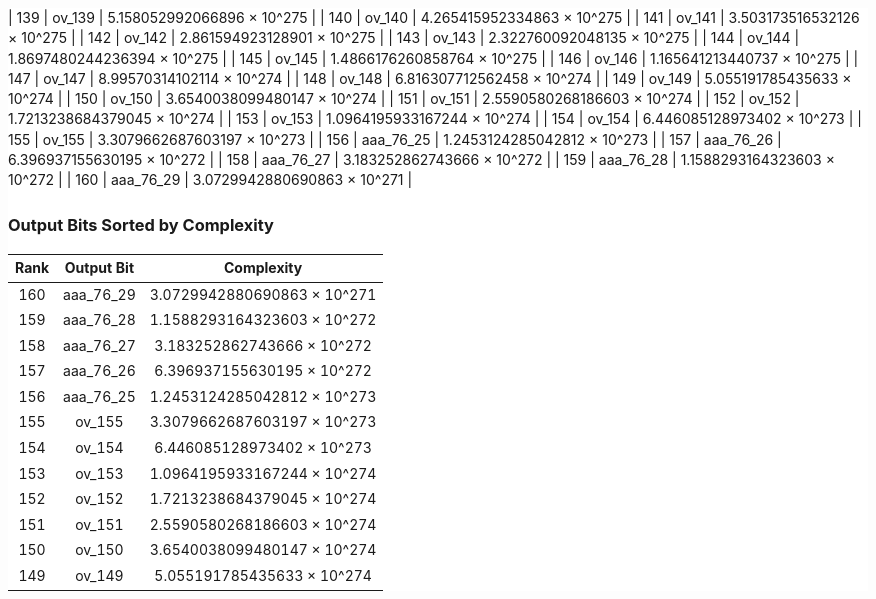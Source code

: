 | 139 | ov_139 | 5.158052992066896 × 10^275 |
| 140 | ov_140 | 4.265415952334863 × 10^275 |
| 141 | ov_141 | 3.503173516532126 × 10^275 |
| 142 | ov_142 | 2.861594923128901 × 10^275 |
| 143 | ov_143 | 2.322760092048135 × 10^275 |
| 144 | ov_144 | 1.8697480244236394 × 10^275 |
| 145 | ov_145 | 1.4866176260858764 × 10^275 |
| 146 | ov_146 | 1.165641213440737 × 10^275 |
| 147 | ov_147 | 8.99570314102114 × 10^274 |
| 148 | ov_148 | 6.816307712562458 × 10^274 |
| 149 | ov_149 | 5.055191785435633 × 10^274 |
| 150 | ov_150 | 3.6540038099480147 × 10^274 |
| 151 | ov_151 | 2.5590580268186603 × 10^274 |
| 152 | ov_152 | 1.7213238684379045 × 10^274 |
| 153 | ov_153 | 1.0964195933167244 × 10^274 |
| 154 | ov_154 | 6.446085128973402 × 10^273 |
| 155 | ov_155 | 3.3079662687603197 × 10^273 |
| 156 | aaa_76_25 | 1.2453124285042812 × 10^273 |
| 157 | aaa_76_26 | 6.396937155630195 × 10^272 |
| 158 | aaa_76_27 | 3.183252862743666 × 10^272 |
| 159 | aaa_76_28 | 1.1588293164323603 × 10^272 |
| 160 | aaa_76_29 | 3.0729942880690863 × 10^271 |

### Output Bits Sorted by Complexity

| Rank | Output Bit | Complexity |
|:----:|:----------:|:----------:|
| 160 | aaa_76_29 | 3.0729942880690863 × 10^271 |
| 159 | aaa_76_28 | 1.1588293164323603 × 10^272 |
| 158 | aaa_76_27 | 3.183252862743666 × 10^272 |
| 157 | aaa_76_26 | 6.396937155630195 × 10^272 |
| 156 | aaa_76_25 | 1.2453124285042812 × 10^273 |
| 155 | ov_155 | 3.3079662687603197 × 10^273 |
| 154 | ov_154 | 6.446085128973402 × 10^273 |
| 153 | ov_153 | 1.0964195933167244 × 10^274 |
| 152 | ov_152 | 1.7213238684379045 × 10^274 |
| 151 | ov_151 | 2.5590580268186603 × 10^274 |
| 150 | ov_150 | 3.6540038099480147 × 10^274 |
| 149 | ov_149 | 5.055191785435633 × 10^274 |